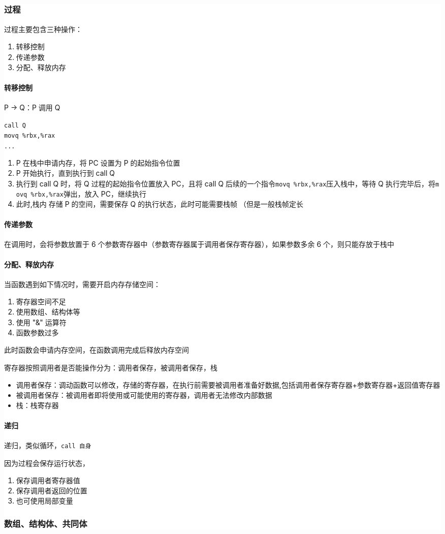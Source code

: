 ### 过程

过程主要包含三种操作：

1. 转移控制
2. 传递参数
3. 分配、释放内存

#### 转移控制

P -> Q：P 调用 Q

```
call Q
movq %rbx,%rax
...
```

1. P 在栈中申请内存，将 PC 设置为 P 的起始指令位置
2. P 开始执行，直到执行到 call Q
3. 执行到 call Q 时，将 Q 过程的起始指令位置放入 PC，且将 call Q 后续的一个指令`movq %rbx,%rax`压入栈中，等待 Q 执行完毕后，将`movq %rbx,%rax`弹出，放入 PC，继续执行
4. 此时,栈内 存储 P 的空间，需要保存 Q 的执行状态，此时可能需要栈帧 （但是一般栈帧定长

#### 传递参数

在调用时，会将参数放置于 6 个参数寄存器中（参数寄存器属于调用者保存寄存器），如果参数多余 6 个，则只能存放于栈中

#### 分配、释放内存

当函数遇到如下情况时，需要开启内存存储空间：

1. 寄存器空间不足
2. 使用数组、结构体等
3. 使用 "&" 运算符
4. 函数参数过多

此时函数会申请内存空间，在函数调用完成后释放内存空间

寄存器按照调用者是否能操作分为：调用者保存，被调用者保存，栈

- 调用者保存：调动函数可以修改，存储的寄存器，在执行前需要被调用者准备好数据,包括调用者保存寄存器+参数寄存器+返回值寄存器
- 被调用者保存：被调用者即将使用或可能使用的寄存器，调用者无法修改内部数据
- 栈：栈寄存器

#### 递归

递归，类似循环，`call 自身`

因为过程会保存运行状态，

1. 保存调用者寄存器值
2. 保存调用者返回的位置
3. 也可使用局部变量

### 数组、结构体、共同体
